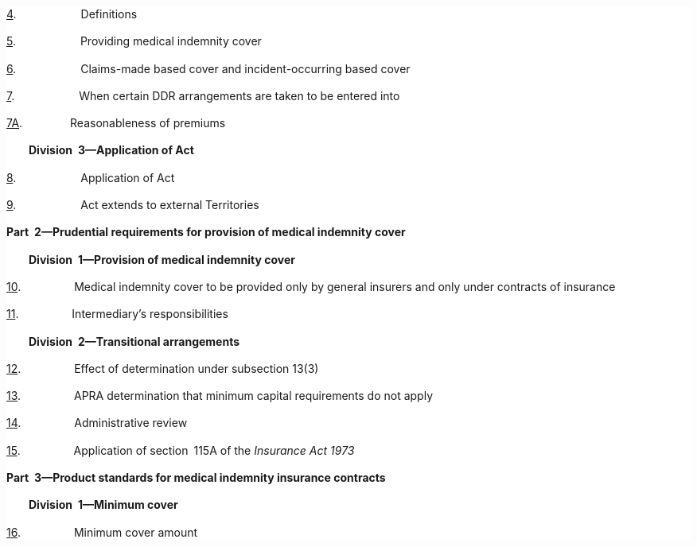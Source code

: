 [4](#4).            Definitions<span style="mso-tab-count: 1 dotted">                                                                                           </span>

[5](#5).            Providing medical indemnity cover<span style="mso-tab-count: 1 dotted">                                                      </span>

[6](#6).            Claims-made based cover and incident-occurring based cover<span style="mso-tab-count: 1 dotted">             </span>

[7](#7).            When certain DDR arrangements are taken to be entered into<span style="mso-tab-count: 1 dotted">            </span>

[7A](#7A).         Reasonableness of premiums<span style="mso-tab-count: 1 dotted">                                                             </span>

    **Division 3—Application of Act<span style="mso-tab-count: 1">                                                                              </span>**

[8](#8).            Application of Act<span style="mso-tab-count: 1 dotted">                                                                            </span>

[9](#9).            Act extends to external Territories<span style="mso-tab-count: 1 dotted">                                                    </span>

**Part 2—Prudential requirements for provision of medical indemnity cover<span style="mso-tab-count: 1">              </span>** 

    **Division 1—Provision of medical indemnity cover<span style="mso-tab-count: 1">                                     </span>**

[10](#10).          Medical indemnity cover to be provided only by general insurers and only under contracts of insurance<span style="mso-tab-count: 1">             </span>

[11](#11).          Intermediary’s responsibilities<span style="mso-tab-count: 1 dotted">                                                          </span>

    **Division 2—Transitional arrangements<span style="mso-tab-count: 1">                                                            </span>**

[12](#12).          Effect of determination under subsection 13(3)<span style="mso-tab-count: 1 dotted">                                </span>

[13](#13).          APRA determination that minimum capital requirements do not apply<span style="mso-tab-count: 1"> </span>

[14](#14).          Administrative review<span style="mso-tab-count: 1 dotted">                                                                       </span>

[15](#15).          Application of section 115A of the _Insurance Act 1973_<span style="mso-tab-count: 1 dotted">                   </span>

**Part 3—Product standards for medical indemnity insurance contracts<span style="mso-tab-count: 1">  </span>** 

    **Division 1—Minimum cover<span style="mso-tab-count: 1">                                                                                   </span>**

[16](#16).          Minimum cover amount<span style="mso-tab-count: 1 dotted">                                                                    </span>
